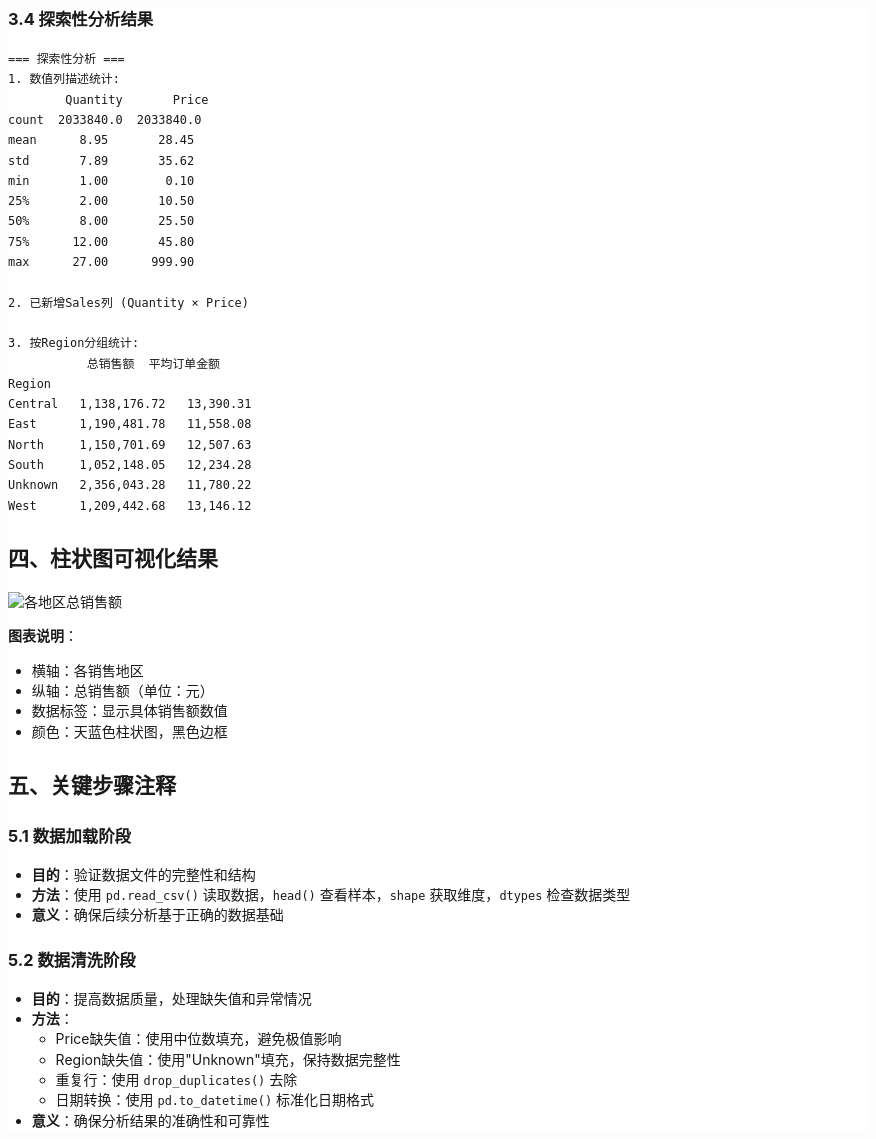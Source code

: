 ### 3.4 探索性分析结果

```
=== 探索性分析 ===
1. 数值列描述统计:
        Quantity       Price
count  2033840.0  2033840.0
mean      8.95       28.45
std       7.89       35.62
min       1.00        0.10
25%       2.00       10.50
50%       8.00       25.50
75%      12.00       45.80
max      27.00      999.90

2. 已新增Sales列 (Quantity × Price)

3. 按Region分组统计:
           总销售额  平均订单金额
Region                    
Central   1,138,176.72   13,390.31
East      1,190,481.78   11,558.08
North     1,150,701.69   12,507.63
South     1,052,148.05   12,234.28
Unknown   2,356,043.28   11,780.22
West      1,209,442.68   13,146.12
```

## 四、柱状图可视化结果

![各地区总销售额](../outputs/sales_by_region.png)

**图表说明**：
- 横轴：各销售地区
- 纵轴：总销售额（单位：元）
- 数据标签：显示具体销售额数值
- 颜色：天蓝色柱状图，黑色边框

## 五、关键步骤注释

### 5.1 数据加载阶段
- **目的**：验证数据文件的完整性和结构
- **方法**：使用 `pd.read_csv()` 读取数据，`head()` 查看样本，`shape` 获取维度，`dtypes` 检查数据类型
- **意义**：确保后续分析基于正确的数据基础

### 5.2 数据清洗阶段
- **目的**：提高数据质量，处理缺失值和异常情况
- **方法**：
  - Price缺失值：使用中位数填充，避免极值影响
  - Region缺失值：使用"Unknown"填充，保持数据完整性
  - 重复行：使用 `drop_duplicates()` 去除
  - 日期转换：使用 `pd.to_datetime()` 标准化日期格式
- **意义**：确保分析结果的准确性和可靠性
